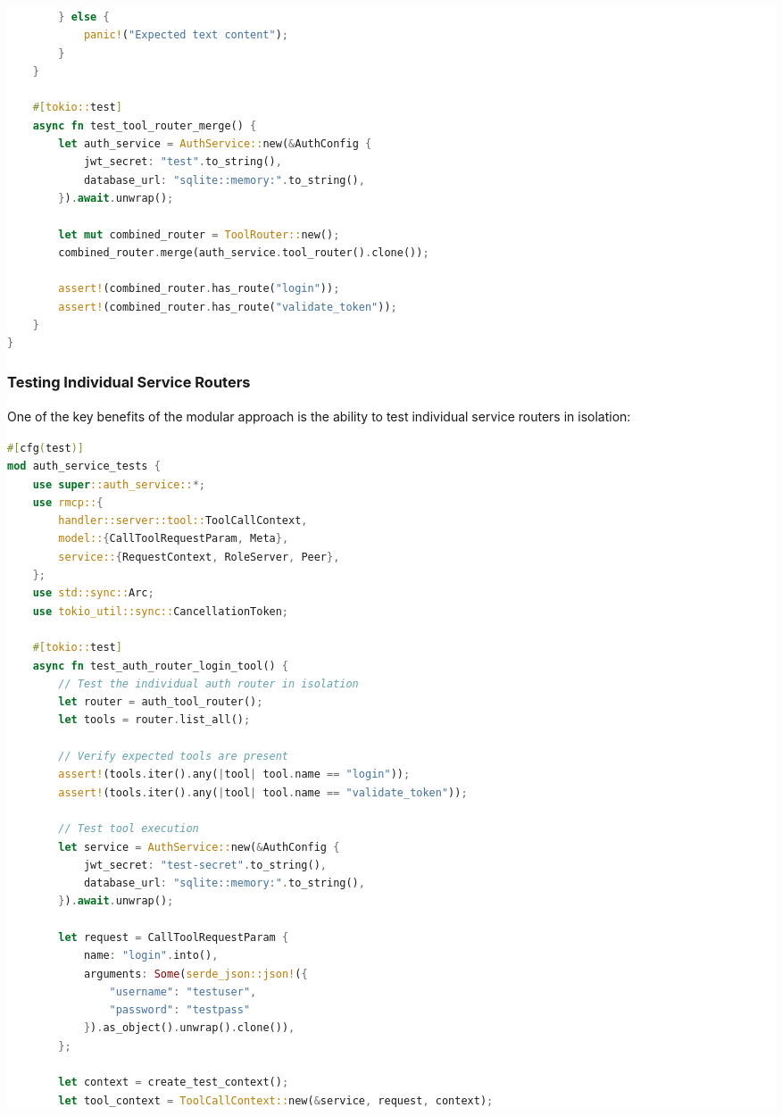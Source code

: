 ```rust
        } else {
            panic!("Expected text content");
        }
    }

    #[tokio::test]
    async fn test_tool_router_merge() {
        let auth_service = AuthService::new(&AuthConfig {
            jwt_secret: "test".to_string(),
            database_url: "sqlite::memory:".to_string(),
        }).await.unwrap();
        
        let mut combined_router = ToolRouter::new();
        combined_router.merge(auth_service.tool_router().clone());
        
        assert!(combined_router.has_route("login"));
        assert!(combined_router.has_route("validate_token"));
    }
}
```

### Testing Individual Service Routers

One of the key benefits of the modular approach is the ability to test individual service routers in isolation:

```rust
#[cfg(test)]
mod auth_service_tests {
    use super::auth_service::*;
    use rmcp::{
        handler::server::tool::ToolCallContext,
        model::{CallToolRequestParam, Meta},
        service::{RequestContext, RoleServer, Peer},
    };
    use std::sync::Arc;
    use tokio_util::sync::CancellationToken;

    #[tokio::test]
    async fn test_auth_router_login_tool() {
        // Test the individual auth router in isolation
        let router = auth_tool_router();
        let tools = router.list_all();
        
        // Verify expected tools are present
        assert!(tools.iter().any(|tool| tool.name == "login"));
        assert!(tools.iter().any(|tool| tool.name == "validate_token"));
        
        // Test tool execution
        let service = AuthService::new(&AuthConfig {
            jwt_secret: "test-secret".to_string(),
            database_url: "sqlite::memory:".to_string(),
        }).await.unwrap();
        
        let request = CallToolRequestParam {
            name: "login".into(),
            arguments: Some(serde_json::json!({
                "username": "testuser",
                "password": "testpass"
            }).as_object().unwrap().clone()),
        };
        
        let context = create_test_context();
        let tool_context = ToolCallContext::new(&service, request, context);
```